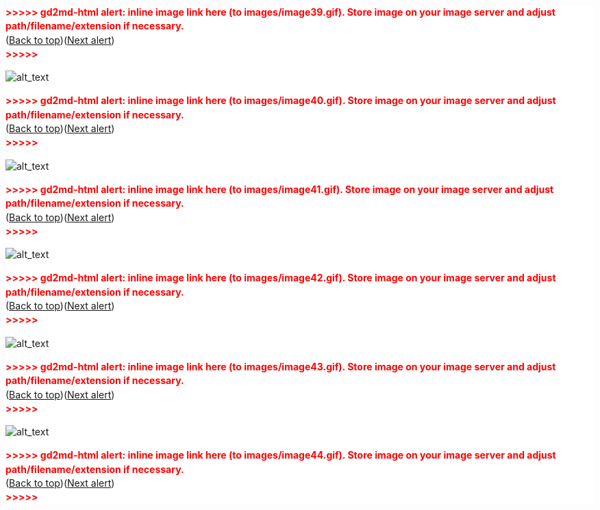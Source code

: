 <p id="gdcalert39" ><span style="color: red; font-weight: bold">>>>>>  gd2md-html alert: inline image link here (to images/image39.gif). Store image on your image server and adjust path/filename/extension if necessary. </span><br>(<a href="#">Back to top</a>)(<a href="#gdcalert40">Next alert</a>)<br><span style="color: red; font-weight: bold">>>>>> </span></p>


<img src="images/image39.gif" width="" alt="alt_text" title="image_tooltip">

   </td>
   <td>

<p id="gdcalert40" ><span style="color: red; font-weight: bold">>>>>>  gd2md-html alert: inline image link here (to images/image40.gif). Store image on your image server and adjust path/filename/extension if necessary. </span><br>(<a href="#">Back to top</a>)(<a href="#gdcalert41">Next alert</a>)<br><span style="color: red; font-weight: bold">>>>>> </span></p>


<img src="images/image40.gif" width="" alt="alt_text" title="image_tooltip">

   </td>
   <td>

<p id="gdcalert41" ><span style="color: red; font-weight: bold">>>>>>  gd2md-html alert: inline image link here (to images/image41.gif). Store image on your image server and adjust path/filename/extension if necessary. </span><br>(<a href="#">Back to top</a>)(<a href="#gdcalert42">Next alert</a>)<br><span style="color: red; font-weight: bold">>>>>> </span></p>


<img src="images/image41.gif" width="" alt="alt_text" title="image_tooltip">

   </td>
   <td>

<p id="gdcalert42" ><span style="color: red; font-weight: bold">>>>>>  gd2md-html alert: inline image link here (to images/image42.gif). Store image on your image server and adjust path/filename/extension if necessary. </span><br>(<a href="#">Back to top</a>)(<a href="#gdcalert43">Next alert</a>)<br><span style="color: red; font-weight: bold">>>>>> </span></p>


<img src="images/image42.gif" width="" alt="alt_text" title="image_tooltip">

   </td>
   <td>

<p id="gdcalert43" ><span style="color: red; font-weight: bold">>>>>>  gd2md-html alert: inline image link here (to images/image43.gif). Store image on your image server and adjust path/filename/extension if necessary. </span><br>(<a href="#">Back to top</a>)(<a href="#gdcalert44">Next alert</a>)<br><span style="color: red; font-weight: bold">>>>>> </span></p>


<img src="images/image43.gif" width="" alt="alt_text" title="image_tooltip">

   </td>
   <td>

<p id="gdcalert44" ><span style="color: red; font-weight: bold">>>>>>  gd2md-html alert: inline image link here (to images/image44.gif). Store image on your image server and adjust path/filename/extension if necessary. </span><br>(<a href="#">Back to top</a>)(<a href="#gdcalert45">Next alert</a>)<br><span style="color: red; font-weight: bold">>>>>> </span></p>

